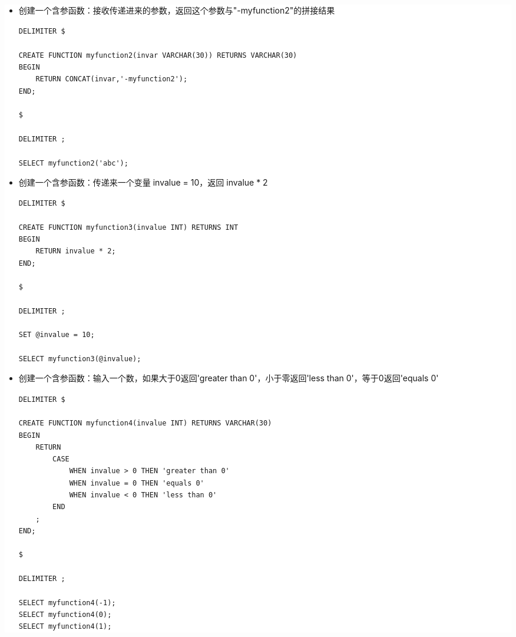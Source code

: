 * 创建一个含参函数：接收传递进来的参数，返回这个参数与"-myfunction2"的拼接结果

  ```mysql
  DELIMITER $
  
  CREATE FUNCTION myfunction2(invar VARCHAR(30)) RETURNS VARCHAR(30)
  BEGIN
      RETURN CONCAT(invar,'-myfunction2');
  END;
  
  $
  
  DELIMITER ;
  
  SELECT myfunction2('abc');
  ```

* 创建一个含参函数：传递来一个变量 invalue = 10，返回 invalue * 2

  ```mysql
  DELIMITER $
  
  CREATE FUNCTION myfunction3(invalue INT) RETURNS INT
  BEGIN
      RETURN invalue * 2;
  END;
  
  $
  
  DELIMITER ;
  
  SET @invalue = 10;
  
  SELECT myfunction3(@invalue);
  ```

* 创建一个含参函数：输入一个数，如果大于0返回'greater than 0'，小于零返回'less than 0'，等于0返回'equals 0'

  ```mysql
  DELIMITER $
  
  CREATE FUNCTION myfunction4(invalue INT) RETURNS VARCHAR(30)
  BEGIN
      RETURN 
          CASE
              WHEN invalue > 0 THEN 'greater than 0'
              WHEN invalue = 0 THEN 'equals 0'
              WHEN invalue < 0 THEN 'less than 0'
          END
      ;
  END;
  
  $
  
  DELIMITER ;
  
  SELECT myfunction4(-1);
  SELECT myfunction4(0);
  SELECT myfunction4(1);
  ```
